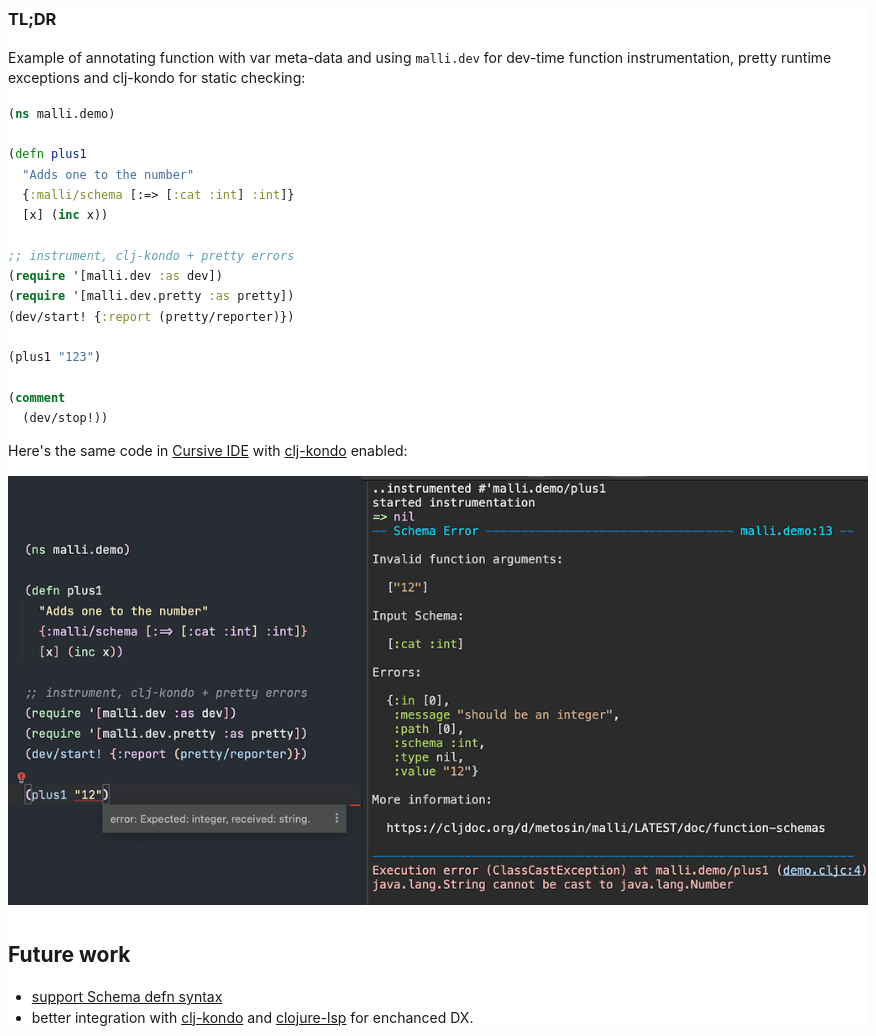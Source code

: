 ### TL;DR

Example of annotating function with var meta-data and using `malli.dev` for dev-time function instrumentation, pretty runtime exceptions and clj-kondo for static checking:

```clojure
(ns malli.demo)

(defn plus1
  "Adds one to the number"
  {:malli/schema [:=> [:cat :int] :int]}
  [x] (inc x))

;; instrument, clj-kondo + pretty errors
(require '[malli.dev :as dev])
(require '[malli.dev.pretty :as pretty])
(dev/start! {:report (pretty/reporter)})

(plus1 "123")

(comment
  (dev/stop!))
```

Here's the same code in [Cursive IDE](https://cursive-ide.com/) with [clj-kondo](https://github.com/clj-kondo/clj-kondo) enabled:

<img src="img/defn-schema.png"/>

## Future work

* [support Schema defn syntax](https://github.com/metosin/malli/issues/125)
* better integration with [clj-kondo](https://github.com/clj-kondo/clj-kondo) and [clojure-lsp](https://github.com/clojure-lsp/clojure-lsp) for enchanced DX.
